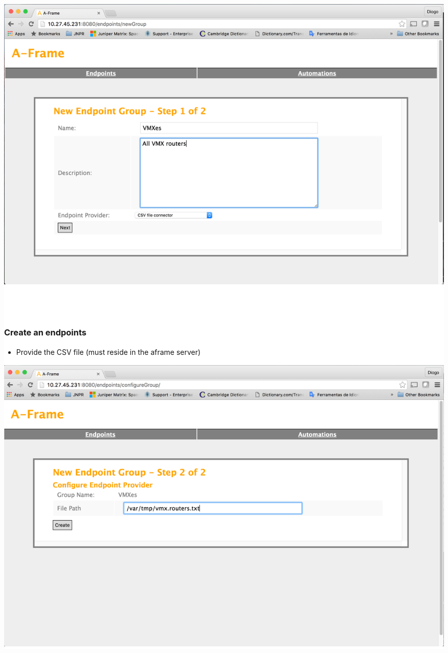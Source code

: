 ![picture5](images/picture5.png?raw=true)

<br><br>

### Create an endpoints

- Provide the CSV file (must reside in the aframe server)

![picture6](images/picture6.png?raw=true)